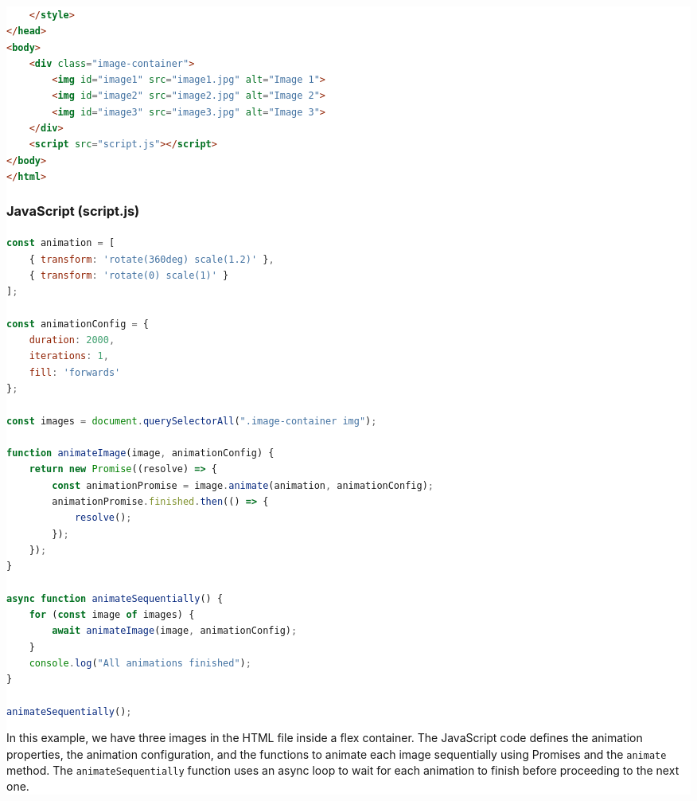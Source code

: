 ```html
    </style>
</head>
<body>
    <div class="image-container">
        <img id="image1" src="image1.jpg" alt="Image 1">
        <img id="image2" src="image2.jpg" alt="Image 2">
        <img id="image3" src="image3.jpg" alt="Image 3">
    </div>
    <script src="script.js"></script>
</body>
</html>
```

### JavaScript (script.js)
```javascript
const animation = [
    { transform: 'rotate(360deg) scale(1.2)' },
    { transform: 'rotate(0) scale(1)' }
];

const animationConfig = {
    duration: 2000,
    iterations: 1,
    fill: 'forwards'
};

const images = document.querySelectorAll(".image-container img");

function animateImage(image, animationConfig) {
    return new Promise((resolve) => {
        const animationPromise = image.animate(animation, animationConfig);
        animationPromise.finished.then(() => {
            resolve();
        });
    });
}

async function animateSequentially() {
    for (const image of images) {
        await animateImage(image, animationConfig);
    }
    console.log("All animations finished");
}

animateSequentially();
```

In this example, we have three images in the HTML file inside a flex container. The JavaScript code defines the animation properties, the animation configuration, and the functions to animate each image sequentially using Promises and the `animate` method. The `animateSequentially` function uses an async loop to wait for each animation to finish before proceeding to the next one.

